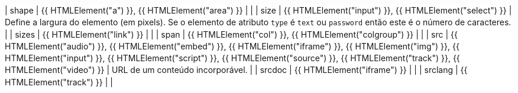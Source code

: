 | shape            | {{ HTMLElement("a") }}, {{ HTMLElement("area") }}                                                                                                                                                                                                                                                                                                                                                                                                                                                                  |                                                                                                                                                                                                                                                                                                                  |
| size             | {{ HTMLElement("input") }}, {{ HTMLElement("select") }}                                                                                                                                                                                                                                                                                                                                                                                                                                                      | Define a largura do elemento (em pixels). Se o elemento de atributo `type` é `text` ou `password` então este é o número de caracteres.                                                                                                                                                                           |
| sizes            | {{ HTMLElement("link") }}                                                                                                                                                                                                                                                                                                                                                                                                                                                                                                |                                                                                                                                                                                                                                                                                                                  |
| span             | {{ HTMLElement("col") }}, {{ HTMLElement("colgroup") }}                                                                                                                                                                                                                                                                                                                                                                                                                                                      |                                                                                                                                                                                                                                                                                                                  |
| src              | {{ HTMLElement("audio") }}, {{ HTMLElement("embed") }}, {{ HTMLElement("iframe") }}, {{ HTMLElement("img") }}, {{ HTMLElement("input") }}, {{ HTMLElement("script") }}, {{ HTMLElement("source") }}, {{ HTMLElement("track") }}, {{ HTMLElement("video") }}                                                                                                                                                                                | URL de um conteúdo incorporável.                                                                                                                                                                                                                                                                                 |
| srcdoc           | {{ HTMLElement("iframe") }}                                                                                                                                                                                                                                                                                                                                                                                                                                                                                            |                                                                                                                                                                                                                                                                                                                  |
| srclang          | {{ HTMLElement("track") }}                                                                                                                                                                                                                                                                                                                                                                                                                                                                                            |                                                                                                                                                                                                                                                                                                                  |
